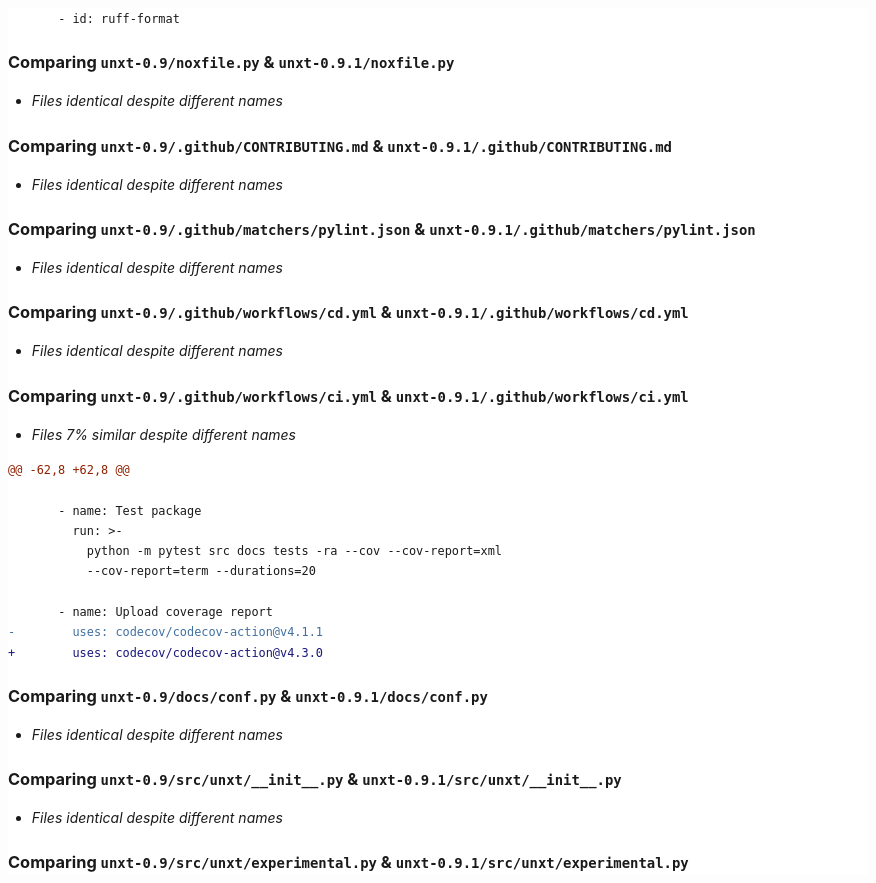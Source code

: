```diff
       - id: ruff-format
```

### Comparing `unxt-0.9/noxfile.py` & `unxt-0.9.1/noxfile.py`

 * *Files identical despite different names*

### Comparing `unxt-0.9/.github/CONTRIBUTING.md` & `unxt-0.9.1/.github/CONTRIBUTING.md`

 * *Files identical despite different names*

### Comparing `unxt-0.9/.github/matchers/pylint.json` & `unxt-0.9.1/.github/matchers/pylint.json`

 * *Files identical despite different names*

### Comparing `unxt-0.9/.github/workflows/cd.yml` & `unxt-0.9.1/.github/workflows/cd.yml`

 * *Files identical despite different names*

### Comparing `unxt-0.9/.github/workflows/ci.yml` & `unxt-0.9.1/.github/workflows/ci.yml`

 * *Files 7% similar despite different names*

```diff
@@ -62,8 +62,8 @@
 
       - name: Test package
         run: >-
           python -m pytest src docs tests -ra --cov --cov-report=xml
           --cov-report=term --durations=20
 
       - name: Upload coverage report
-        uses: codecov/codecov-action@v4.1.1
+        uses: codecov/codecov-action@v4.3.0
```

### Comparing `unxt-0.9/docs/conf.py` & `unxt-0.9.1/docs/conf.py`

 * *Files identical despite different names*

### Comparing `unxt-0.9/src/unxt/__init__.py` & `unxt-0.9.1/src/unxt/__init__.py`

 * *Files identical despite different names*

### Comparing `unxt-0.9/src/unxt/experimental.py` & `unxt-0.9.1/src/unxt/experimental.py`
